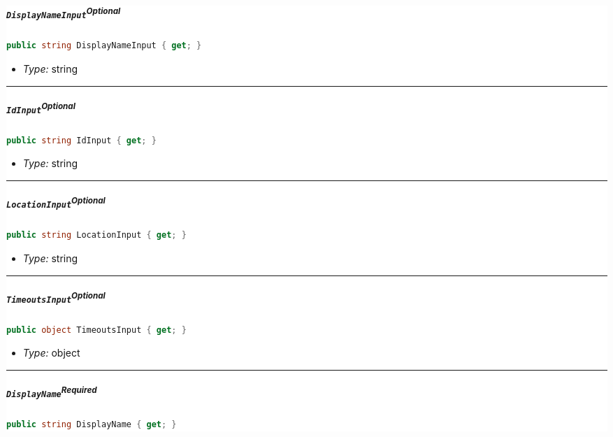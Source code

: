 ##### `DisplayNameInput`<sup>Optional</sup> <a name="DisplayNameInput" id="@cdktf/provider-ionoscloud.dataIonoscloudInmemorydbReplicaset.DataIonoscloudInmemorydbReplicaset.property.displayNameInput"></a>

```csharp
public string DisplayNameInput { get; }
```

- *Type:* string

---

##### `IdInput`<sup>Optional</sup> <a name="IdInput" id="@cdktf/provider-ionoscloud.dataIonoscloudInmemorydbReplicaset.DataIonoscloudInmemorydbReplicaset.property.idInput"></a>

```csharp
public string IdInput { get; }
```

- *Type:* string

---

##### `LocationInput`<sup>Optional</sup> <a name="LocationInput" id="@cdktf/provider-ionoscloud.dataIonoscloudInmemorydbReplicaset.DataIonoscloudInmemorydbReplicaset.property.locationInput"></a>

```csharp
public string LocationInput { get; }
```

- *Type:* string

---

##### `TimeoutsInput`<sup>Optional</sup> <a name="TimeoutsInput" id="@cdktf/provider-ionoscloud.dataIonoscloudInmemorydbReplicaset.DataIonoscloudInmemorydbReplicaset.property.timeoutsInput"></a>

```csharp
public object TimeoutsInput { get; }
```

- *Type:* object

---

##### `DisplayName`<sup>Required</sup> <a name="DisplayName" id="@cdktf/provider-ionoscloud.dataIonoscloudInmemorydbReplicaset.DataIonoscloudInmemorydbReplicaset.property.displayName"></a>

```csharp
public string DisplayName { get; }
```
